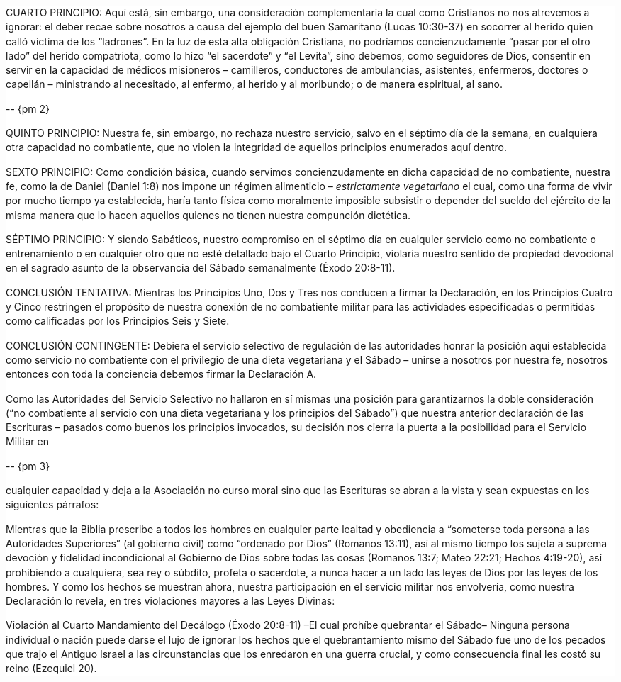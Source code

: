 CUARTO PRINCIPIO: Aquí está, sin embargo, una consideración complementaria la cual como Cristianos no nos atrevemos a ignorar: el deber recae sobre nosotros a causa del ejemplo del buen Samaritano (Lucas 10:30-37) en socorrer al herido quien calló victima de los “ladrones”. En la luz de esta alta obligación Cristiana, no podríamos concienzudamente “pasar por el otro lado” del herido compatriota, como lo hizo “el sacerdote” y “el Levita”, sino debemos, como seguidores de Dios, consentir en servir en la capacidad de médicos misioneros – camilleros, conductores de ambulancias, asistentes, enfermeros, doctores o capellán – ministrando al necesitado, al enfermo, al herido y al moribundo; o de manera espiritual, al sano.

 -- {pm 2}   
  
  QUINTO PRINCIPIO: Nuestra fe, sin embargo, no rechaza nuestro servicio, salvo en el séptimo día de la semana, en cualquiera otra capacidad no combatiente, que no violen la integridad de aquellos principios enumerados aquí dentro.

 SEXTO PRINCIPIO: Como condición básica, cuando servimos concienzudamente en dicha capacidad de no combatiente, nuestra fe, como la de Daniel (Daniel 1:8) nos impone un régimen alimenticio – _estrictamente vegetariano_ el cual, como una forma de vivir por mucho tiempo ya establecida, haría tanto física como moralmente imposible subsistir o depender del sueldo del ejército de la misma manera que lo hacen aquellos quienes no tienen nuestra compunción dietética.

 SÉPTIMO PRINCIPIO: Y siendo Sabáticos, nuestro compromiso en el séptimo día en cualquier servicio como no combatiente o entrenamiento o en cualquier otro que no esté detallado bajo el Cuarto Principio, violaría nuestro sentido de propiedad devocional en el sagrado asunto de la observancia del Sábado semanalmente (Éxodo 20:8-11).

 CONCLUSIÓN TENTATIVA: Mientras los Principios Uno, Dos y Tres nos conducen a firmar la Declaración, en los Principios Cuatro y Cinco restringen el propósito de nuestra conexión de no combatiente militar para las actividades especificadas o permitidas como calificadas por los Principios Seis y Siete.

 CONCLUSIÓN CONTINGENTE: Debiera el servicio selectivo de regulación de las autoridades honrar la posición aquí establecida como servicio no combatiente con el privilegio de una dieta vegetariana y el Sábado – unirse a nosotros por nuestra fe, nosotros entonces con toda la conciencia debemos firmar la Declaración A.

 Como las Autoridades del Servicio Selectivo no hallaron en sí mismas una posición para garantizarnos la doble consideración (“no combatiente al servicio con una dieta vegetariana y los principios del Sábado”) que nuestra anterior declaración de las Escrituras – pasados como buenos los principios invocados, su decisión nos cierra la puerta a la posibilidad para el Servicio Militar en

 -- {pm 3}   
  
  cualquier capacidad y deja a la Asociación no curso moral sino que las Escrituras se abran a la vista y sean expuestas en los siguientes párrafos:

 Mientras que la Biblia prescribe a todos los hombres en cualquier parte lealtad y obediencia a “someterse toda persona a las Autoridades Superiores” (al gobierno civil) como “ordenado por Dios” (Romanos 13:11), así al mismo tiempo los sujeta a suprema devoción y fidelidad incondicional al Gobierno de Dios sobre todas las cosas (Romanos 13:7; Mateo 22:21; Hechos 4:19-20), así prohibiendo a cualquiera, sea rey o súbdito, profeta o sacerdote, a nunca hacer a un lado las leyes de Dios por las leyes de los hombres. Y como los hechos se muestran ahora, nuestra participación en el servicio militar nos envolvería, como nuestra Declaración lo revela, en tres violaciones mayores a las Leyes Divinas:

 Violación al Cuarto Mandamiento del Decálogo (Éxodo 20:8-11) –El cual prohíbe quebrantar el Sábado– Ninguna persona individual o nación puede darse el lujo de ignorar los hechos que el quebrantamiento mismo del Sábado fue uno de los pecados que trajo el Antiguo Israel a las circunstancias que los enredaron en una guerra crucial, y como consecuencia final les costó su reino (Ezequiel 20).
